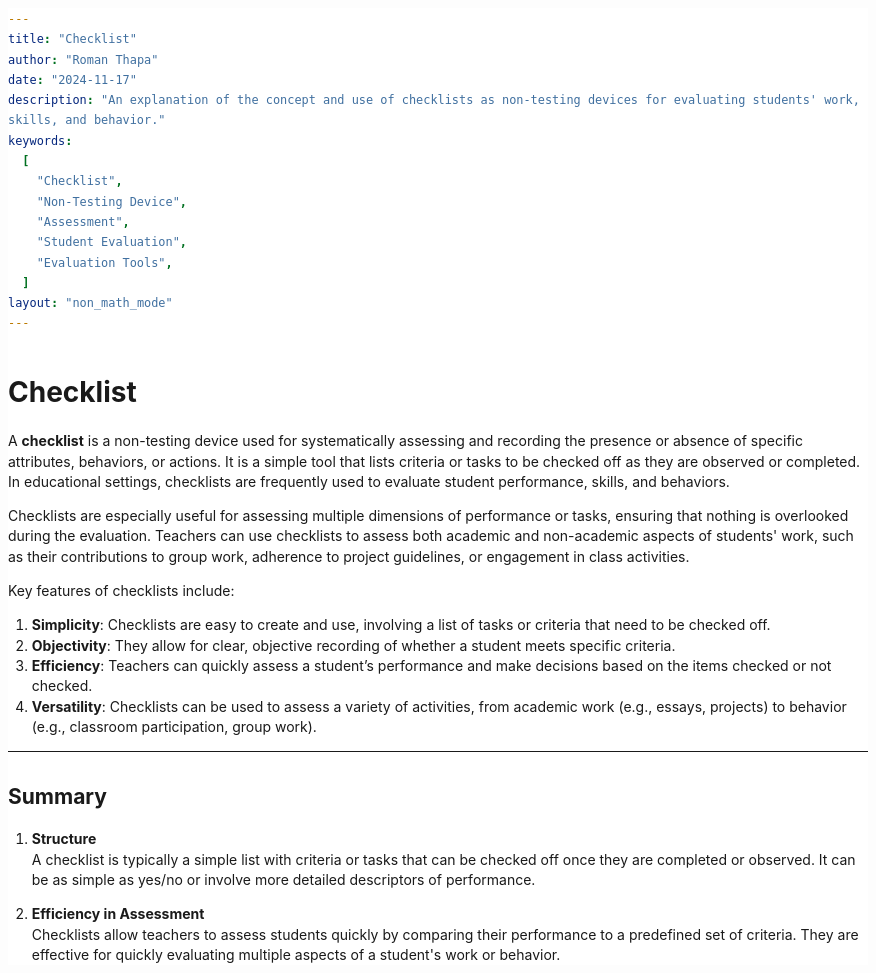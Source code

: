 ```yaml
---
title: "Checklist"
author: "Roman Thapa"
date: "2024-11-17"
description: "An explanation of the concept and use of checklists as non-testing devices for evaluating students' work, skills, and behavior."
keywords:
  [
    "Checklist",
    "Non-Testing Device",
    "Assessment",
    "Student Evaluation",
    "Evaluation Tools",
  ]
layout: "non_math_mode"
---
```


# Checklist

A **checklist** is a non-testing device used for systematically assessing and recording the presence or absence of specific attributes, behaviors, or actions. It is a simple tool that lists criteria or tasks to be checked off as they are observed or completed. In educational settings, checklists are frequently used to evaluate student performance, skills, and behaviors.

Checklists are especially useful for assessing multiple dimensions of performance or tasks, ensuring that nothing is overlooked during the evaluation. Teachers can use checklists to assess both academic and non-academic aspects of students' work, such as their contributions to group work, adherence to project guidelines, or engagement in class activities.

Key features of checklists include:

1. **Simplicity**: Checklists are easy to create and use, involving a list of tasks or criteria that need to be checked off.
2. **Objectivity**: They allow for clear, objective recording of whether a student meets specific criteria.
3. **Efficiency**: Teachers can quickly assess a student’s performance and make decisions based on the items checked or not checked.
4. **Versatility**: Checklists can be used to assess a variety of activities, from academic work (e.g., essays, projects) to behavior (e.g., classroom participation, group work).

---

## Summary

1. **Structure**  
   A checklist is typically a simple list with criteria or tasks that can be checked off once they are completed or observed. It can be as simple as yes/no or involve more detailed descriptors of performance.

2. **Efficiency in Assessment**  
   Checklists allow teachers to assess students quickly by comparing their performance to a predefined set of criteria. They are effective for quickly evaluating multiple aspects of a student's work or behavior.
